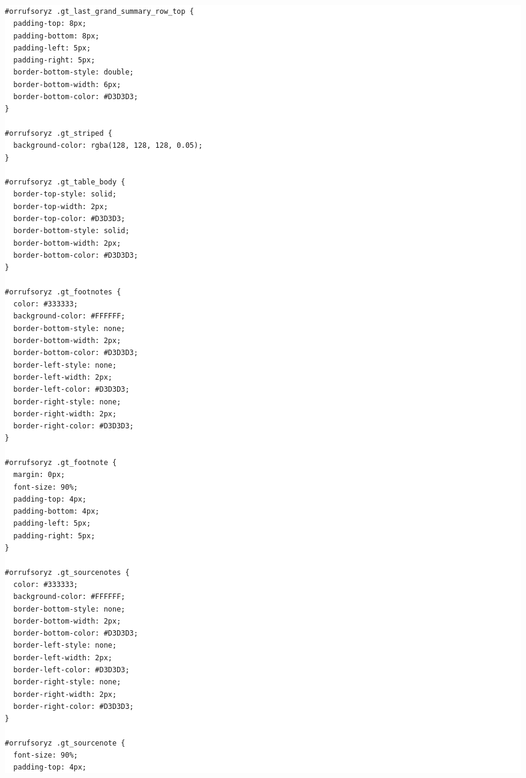 ```{=html}
#orrufsoryz .gt_last_grand_summary_row_top {
  padding-top: 8px;
  padding-bottom: 8px;
  padding-left: 5px;
  padding-right: 5px;
  border-bottom-style: double;
  border-bottom-width: 6px;
  border-bottom-color: #D3D3D3;
}

#orrufsoryz .gt_striped {
  background-color: rgba(128, 128, 128, 0.05);
}

#orrufsoryz .gt_table_body {
  border-top-style: solid;
  border-top-width: 2px;
  border-top-color: #D3D3D3;
  border-bottom-style: solid;
  border-bottom-width: 2px;
  border-bottom-color: #D3D3D3;
}

#orrufsoryz .gt_footnotes {
  color: #333333;
  background-color: #FFFFFF;
  border-bottom-style: none;
  border-bottom-width: 2px;
  border-bottom-color: #D3D3D3;
  border-left-style: none;
  border-left-width: 2px;
  border-left-color: #D3D3D3;
  border-right-style: none;
  border-right-width: 2px;
  border-right-color: #D3D3D3;
}

#orrufsoryz .gt_footnote {
  margin: 0px;
  font-size: 90%;
  padding-top: 4px;
  padding-bottom: 4px;
  padding-left: 5px;
  padding-right: 5px;
}

#orrufsoryz .gt_sourcenotes {
  color: #333333;
  background-color: #FFFFFF;
  border-bottom-style: none;
  border-bottom-width: 2px;
  border-bottom-color: #D3D3D3;
  border-left-style: none;
  border-left-width: 2px;
  border-left-color: #D3D3D3;
  border-right-style: none;
  border-right-width: 2px;
  border-right-color: #D3D3D3;
}

#orrufsoryz .gt_sourcenote {
  font-size: 90%;
  padding-top: 4px;
```